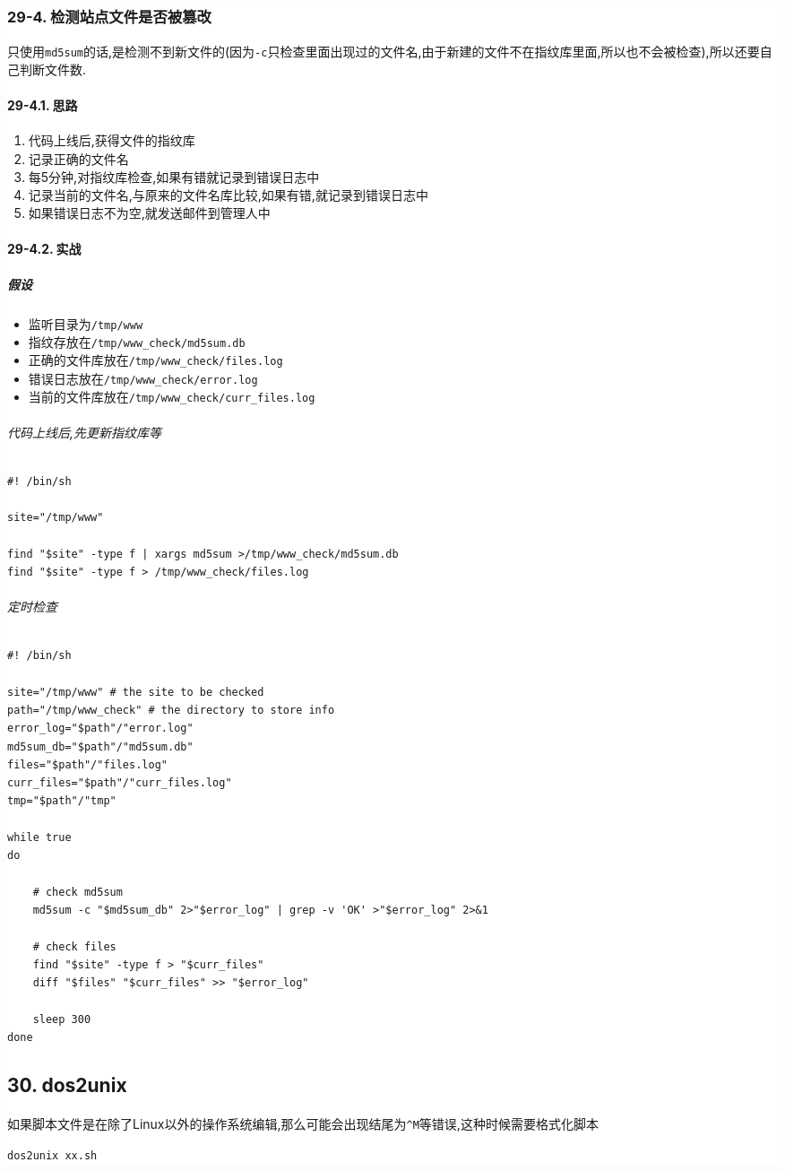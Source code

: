 ### 29-4. 检测站点文件是否被篡改
只使用`md5sum`的话,是检测不到新文件的(因为`-c`只检查里面出现过的文件名,由于新建的文件不在指纹库里面,所以也不会被检查),所以还要自己判断文件数.
#### 29-4.1. 思路
1. 代码上线后,获得文件的指纹库
2. 记录正确的文件名
3. 每5分钟,对指纹库检查,如果有错就记录到错误日志中
4. 记录当前的文件名,与原来的文件名库比较,如果有错,就记录到错误日志中
5. 如果错误日志不为空,就发送邮件到管理人中
#### 29-4.2. 实战
##### 假设
+ 监听目录为`/tmp/www`
+ 指纹存放在`/tmp/www_check/md5sum.db`
+ 正确的文件库放在`/tmp/www_check/files.log`
+ 错误日志放在`/tmp/www_check/error.log`
+ 当前的文件库放在`/tmp/www_check/curr_files.log`
###### 代码上线后,先更新指纹库等
```
#! /bin/sh

site="/tmp/www"

find "$site" -type f | xargs md5sum >/tmp/www_check/md5sum.db
find "$site" -type f > /tmp/www_check/files.log
```
###### 定时检查
```
#! /bin/sh

site="/tmp/www" # the site to be checked
path="/tmp/www_check" # the directory to store info
error_log="$path"/"error.log"
md5sum_db="$path"/"md5sum.db"
files="$path"/"files.log"
curr_files="$path"/"curr_files.log"
tmp="$path"/"tmp"

while true
do
    
    # check md5sum
    md5sum -c "$md5sum_db" 2>"$error_log" | grep -v 'OK' >"$error_log" 2>&1

    # check files
    find "$site" -type f > "$curr_files"
    diff "$files" "$curr_files" >> "$error_log"

    sleep 300
done
```
## 30. dos2unix
如果脚本文件是在除了Linux以外的操作系统编辑,那么可能会出现结尾为`^M`等错误,这种时候需要格式化脚本
```
dos2unix xx.sh
```
